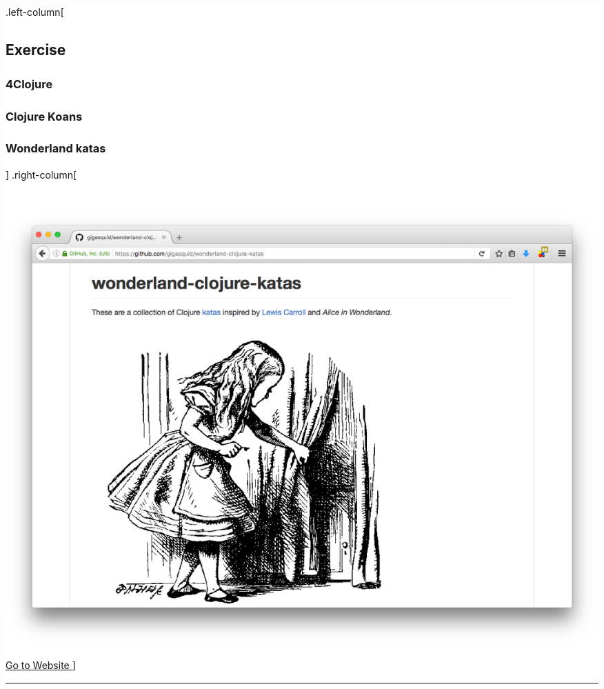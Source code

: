 

.left-column[
## Exercise
### 4Clojure
### Clojure Koans
### Wonderland katas
]
.right-column[
<br><br><br>
![katas](picts/katas.png)

<a id="join-button" target="_blank" class="btn btn-link btn-lg" href="https://github.com/gigasquid/wonderland-clojure-katas">
    Go to Website
</a>
]

---